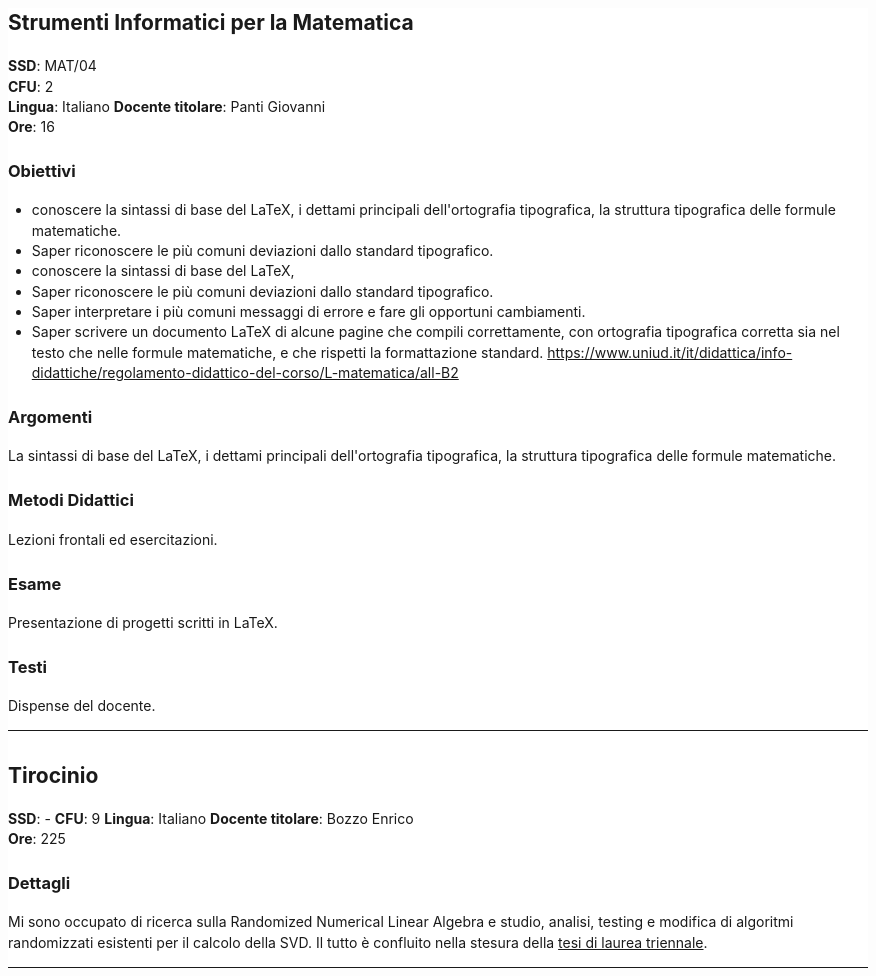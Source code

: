 ## Strumenti Informatici per la Matematica

**SSD**: MAT/04\
**CFU**: 2\
**Lingua**: Italiano
**Docente titolare**: Panti Giovanni\
**Ore**: 16

### Obiettivi
- conoscere la sintassi di base del LaTeX, i dettami principali dell'ortografia tipografica, la struttura tipografica delle formule matematiche.
- Saper riconoscere le più comuni deviazioni dallo standard tipografico.
- conoscere la sintassi di base del LaTeX,
- Saper riconoscere le più comuni deviazioni dallo standard tipografico.
- Saper interpretare i più comuni messaggi di errore e fare gli opportuni cambiamenti.
- Saper scrivere un documento LaTeX di alcune pagine che compili correttamente, con ortografia tipografica corretta sia nel testo che nelle formule matematiche, e che rispetti la formattazione standard.
https://www.uniud.it/it/didattica/info-didattiche/regolamento-didattico-del-corso/L-matematica/all-B2

### Argomenti
La sintassi di base del LaTeX, i dettami principali dell'ortografia tipografica, la struttura tipografica delle formule matematiche.

### Metodi Didattici
Lezioni frontali ed esercitazioni.

### Esame
Presentazione di progetti scritti in LaTeX.

### Testi
Dispense del docente.

---

## Tirocinio

**SSD**: -
**CFU**: 9
**Lingua**: Italiano
**Docente titolare**: Bozzo Enrico\
**Ore**: 225

### Dettagli

Mi sono occupato di ricerca sulla Randomized Numerical Linear Algebra e studio, analisi, testing e modifica di algoritmi randomizzati esistenti per il calcolo della SVD. Il tutto è confluito nella stesura della [tesi di laurea triennale](#prova-finale).

---